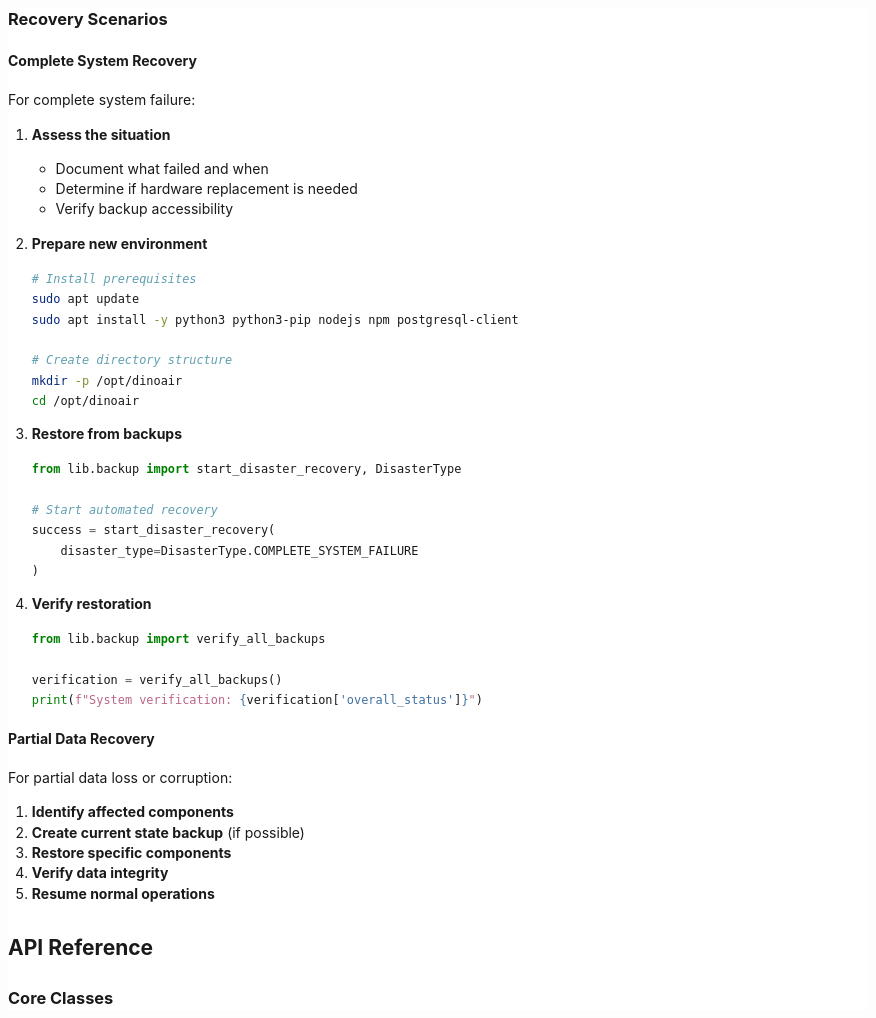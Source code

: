 ### Recovery Scenarios

#### Complete System Recovery

For complete system failure:

1. **Assess the situation**
   - Document what failed and when
   - Determine if hardware replacement is needed
   - Verify backup accessibility

2. **Prepare new environment**
   ```bash
   # Install prerequisites
   sudo apt update
   sudo apt install -y python3 python3-pip nodejs npm postgresql-client
   
   # Create directory structure
   mkdir -p /opt/dinoair
   cd /opt/dinoair
   ```

3. **Restore from backups**
   ```python
   from lib.backup import start_disaster_recovery, DisasterType
   
   # Start automated recovery
   success = start_disaster_recovery(
       disaster_type=DisasterType.COMPLETE_SYSTEM_FAILURE
   )
   ```

4. **Verify restoration**
   ```python
   from lib.backup import verify_all_backups
   
   verification = verify_all_backups()
   print(f"System verification: {verification['overall_status']}")
   ```

#### Partial Data Recovery

For partial data loss or corruption:

1. **Identify affected components**
2. **Create current state backup** (if possible)
3. **Restore specific components**
4. **Verify data integrity**
5. **Resume normal operations**

## API Reference

### Core Classes
